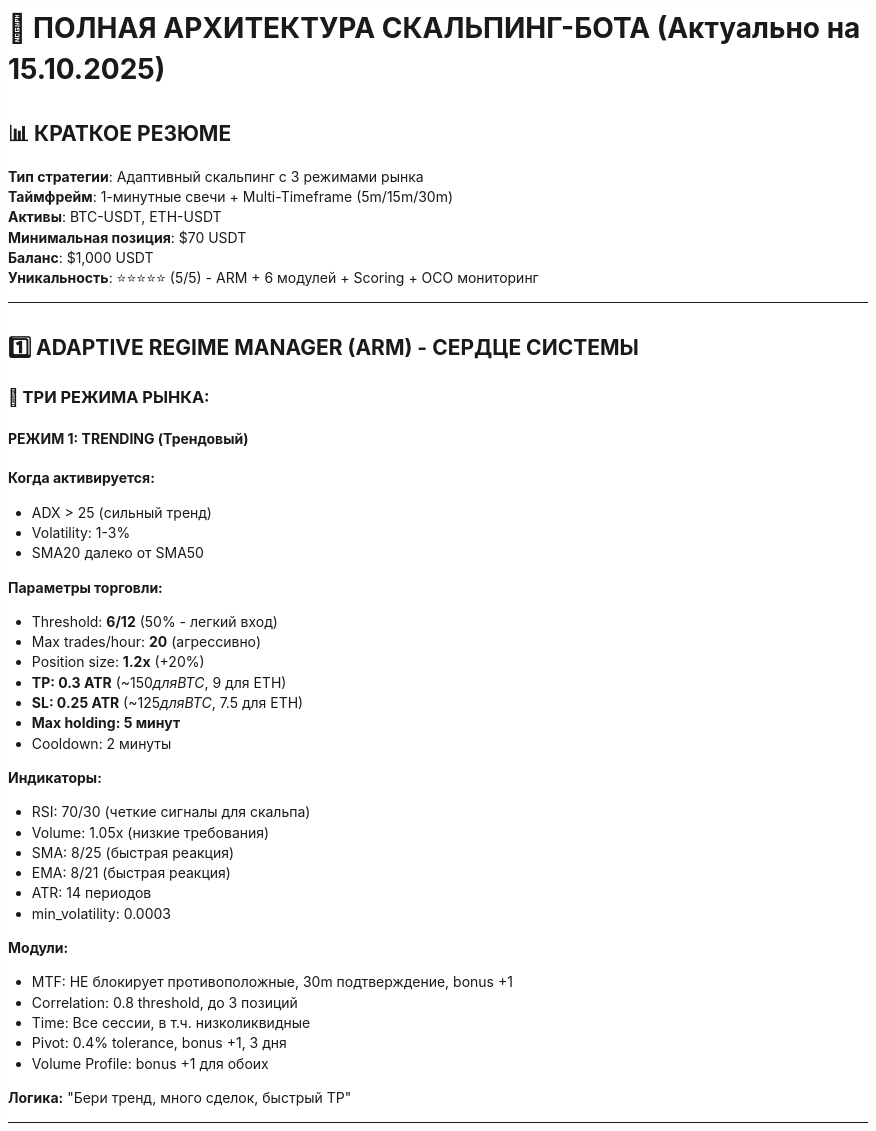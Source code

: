 # 🎯 ПОЛНАЯ АРХИТЕКТУРА СКАЛЬПИНГ-БОТА (Актуально на 15.10.2025)

## 📊 КРАТКОЕ РЕЗЮМЕ

**Тип стратегии**: Адаптивный скальпинг с 3 режимами рынка  
**Таймфрейм**: 1-минутные свечи + Multi-Timeframe (5m/15m/30m)  
**Активы**: BTC-USDT, ETH-USDT  
**Минимальная позиция**: $70 USDT  
**Баланс**: $1,000 USDT  
**Уникальность**: ⭐⭐⭐⭐⭐ (5/5) - ARM + 6 модулей + Scoring + OCO мониторинг

---

## 1️⃣ ADAPTIVE REGIME MANAGER (ARM) - СЕРДЦЕ СИСТЕМЫ

### 🌊 ТРИ РЕЖИМА РЫНКА:

#### **РЕЖИМ 1: TRENDING (Трендовый)**
**Когда активируется:**
- ADX > 25 (сильный тренд)
- Volatility: 1-3%
- SMA20 далеко от SMA50

**Параметры торговли:**
- Threshold: **6/12** (50% - легкий вход)
- Max trades/hour: **20** (агрессивно)
- Position size: **1.2x** (+20%)
- **TP: 0.3 ATR** (~$150 для BTC, ~$9 для ETH)
- **SL: 0.25 ATR** (~$125 для BTC, ~$7.5 для ETH)
- **Max holding: 5 минут**
- Cooldown: 2 минуты

**Индикаторы:**
- RSI: 70/30 (четкие сигналы для скальпа)
- Volume: 1.05x (низкие требования)
- SMA: 8/25 (быстрая реакция)
- EMA: 8/21 (быстрая реакция)
- ATR: 14 периодов
- min_volatility: 0.0003

**Модули:**
- MTF: НЕ блокирует противоположные, 30m подтверждение, bonus +1
- Correlation: 0.8 threshold, до 3 позиций
- Time: Все сессии, в т.ч. низколиквидные
- Pivot: 0.4% tolerance, bonus +1, 3 дня
- Volume Profile: bonus +1 для обоих

**Логика:** "Бери тренд, много сделок, быстрый TP"

---

